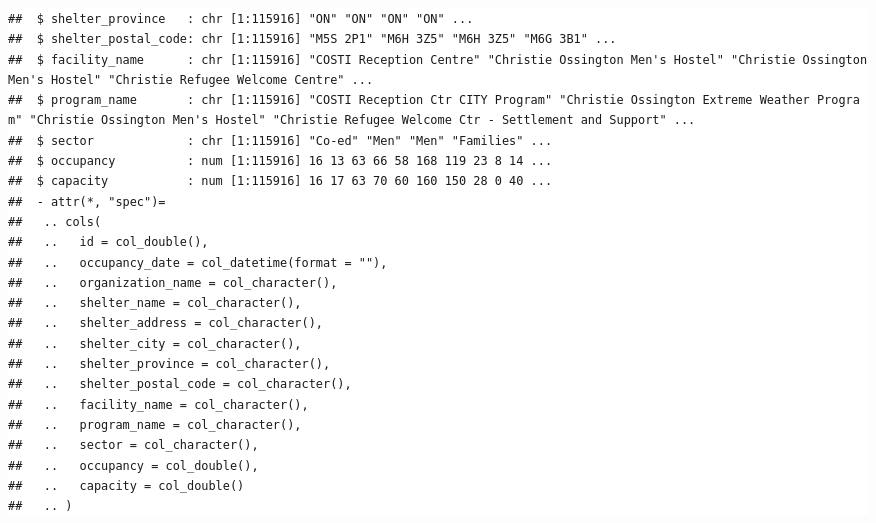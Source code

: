     ##  $ shelter_province   : chr [1:115916] "ON" "ON" "ON" "ON" ...
    ##  $ shelter_postal_code: chr [1:115916] "M5S 2P1" "M6H 3Z5" "M6H 3Z5" "M6G 3B1" ...
    ##  $ facility_name      : chr [1:115916] "COSTI Reception Centre" "Christie Ossington Men's Hostel" "Christie Ossington Men's Hostel" "Christie Refugee Welcome Centre" ...
    ##  $ program_name       : chr [1:115916] "COSTI Reception Ctr CITY Program" "Christie Ossington Extreme Weather Program" "Christie Ossington Men's Hostel" "Christie Refugee Welcome Ctr - Settlement and Support" ...
    ##  $ sector             : chr [1:115916] "Co-ed" "Men" "Men" "Families" ...
    ##  $ occupancy          : num [1:115916] 16 13 63 66 58 168 119 23 8 14 ...
    ##  $ capacity           : num [1:115916] 16 17 63 70 60 160 150 28 0 40 ...
    ##  - attr(*, "spec")=
    ##   .. cols(
    ##   ..   id = col_double(),
    ##   ..   occupancy_date = col_datetime(format = ""),
    ##   ..   organization_name = col_character(),
    ##   ..   shelter_name = col_character(),
    ##   ..   shelter_address = col_character(),
    ##   ..   shelter_city = col_character(),
    ##   ..   shelter_province = col_character(),
    ##   ..   shelter_postal_code = col_character(),
    ##   ..   facility_name = col_character(),
    ##   ..   program_name = col_character(),
    ##   ..   sector = col_character(),
    ##   ..   occupancy = col_double(),
    ##   ..   capacity = col_double()
    ##   .. )
